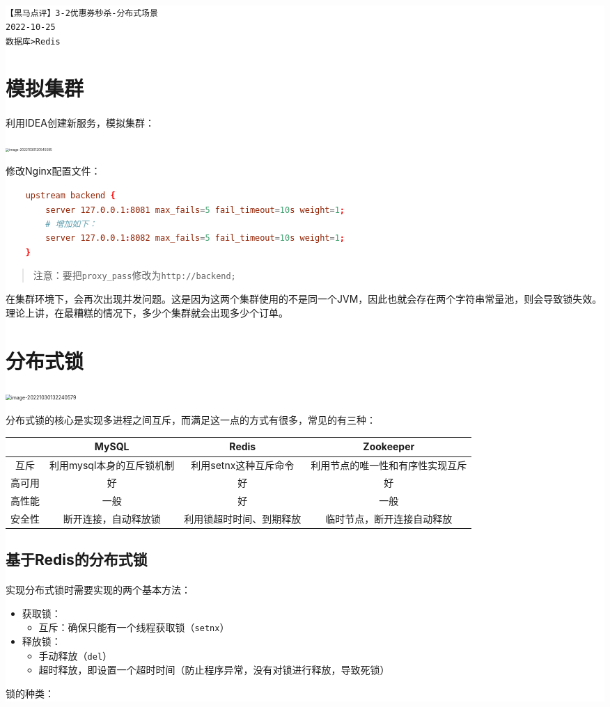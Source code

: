 ```text
【黑马点评】3-2优惠券秒杀-分布式场景
2022-10-25
数据库>Redis
```

# 模拟集群

利用IDEA创建新服务，模拟集群：

<img src="https://picgo.kwcoder.club/202208/202210301205885.png" alt="image-20221030120545595" style="zoom: 33%;" />

修改Nginx配置文件：

```conf
    upstream backend {
        server 127.0.0.1:8081 max_fails=5 fail_timeout=10s weight=1;
        # 增加如下：
        server 127.0.0.1:8082 max_fails=5 fail_timeout=10s weight=1;
    }  
```

> 注意：要把`proxy_pass`修改为`http://backend;`

在集群环境下，会再次出现并发问题。这是因为这两个集群使用的不是同一个JVM，因此也就会存在两个字符串常量池，则会导致锁失效。理论上讲，在最糟糕的情况下，多少个集群就会出现多少个订单。

# 分布式锁

<img src="https://picgo.kwcoder.club/202208/202210301322806.png" alt="image-20221030132240579" style="zoom:50%;" />

分布式锁的核心是实现多进程之间互斥，而满足这一点的方式有很多，常见的有三种：

|        |           MySQL           |          Redis           |            Zookeeper             |
| :----: | :-----------------------: | :----------------------: | :------------------------------: |
|  互斥  | 利用mysql本身的互斥锁机制 |  利用setnx这种互斥命令   | 利用节点的唯一性和有序性实现互斥 |
| 高可用 |            好             |            好            |                好                |
| 高性能 |           一般            |            好            |               一般               |
| 安全性 |   断开连接，自动释放锁    | 利用锁超时时间、到期释放 |    临时节点，断开连接自动释放    |

## 基于Redis的分布式锁

实现分布式锁时需要实现的两个基本方法：

- 获取锁：
  - 互斥：确保只能有一个线程获取锁（`setnx`）
- 释放锁：
  - 手动释放（`del`）
  - 超时释放，即设置一个超时时间（防止程序异常，没有对锁进行释放，导致死锁）

锁的种类：
